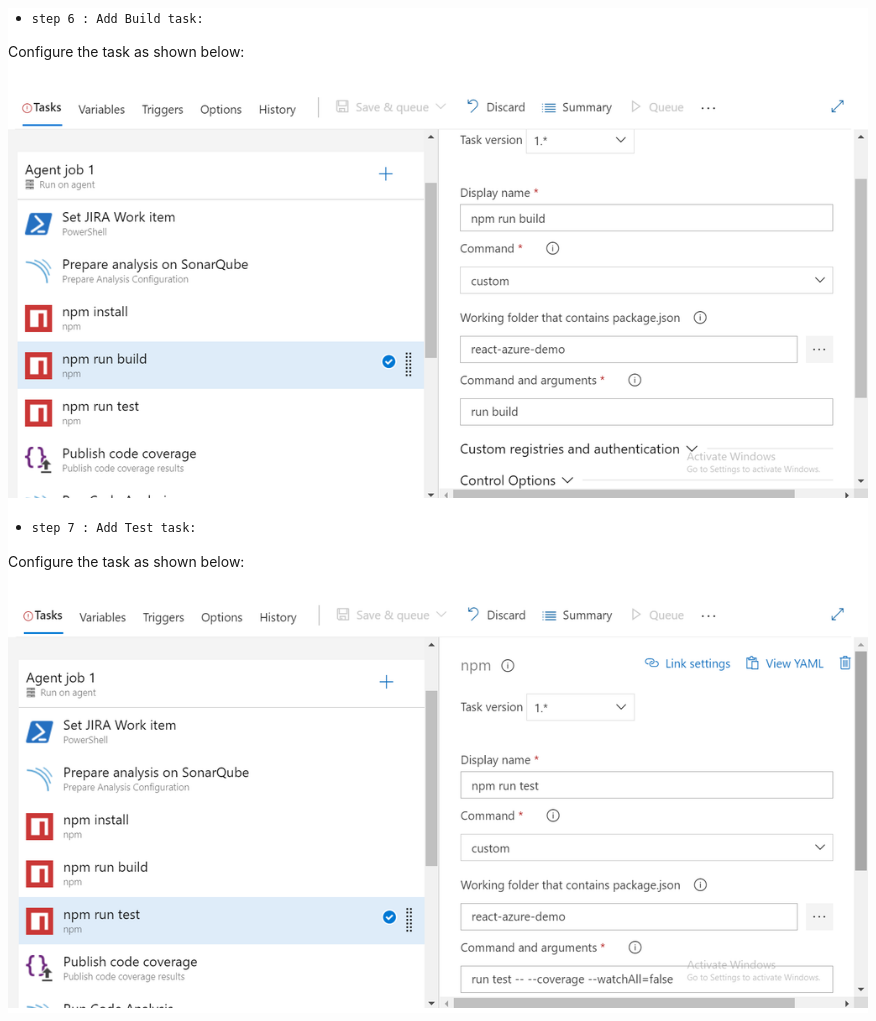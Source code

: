 - `step 6 : Add Build task:` 

Configure the task as shown below:

![Alt text](../AzureDevOps/_images/npmbuild.png)

- `step 7 : Add Test task:` 

Configure the task as shown below:

![Alt text](../AzureDevOps/_images/npmtest.png)
